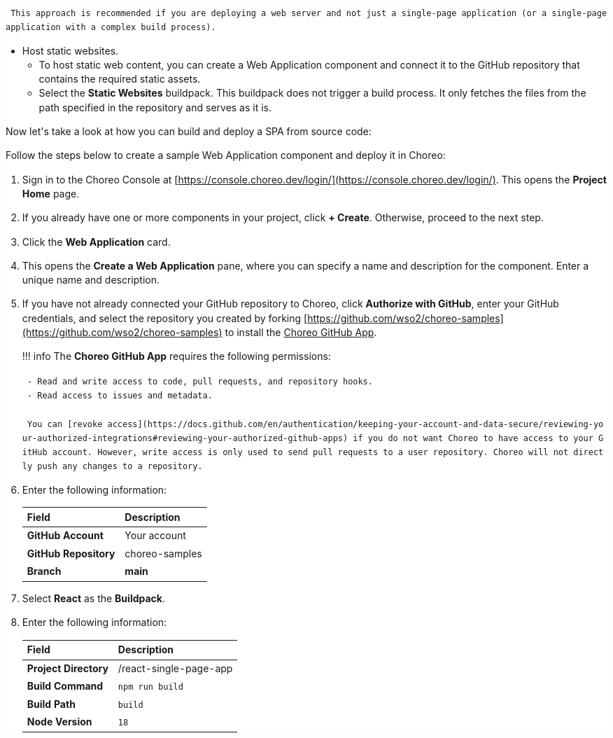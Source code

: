      This approach is recommended if you are deploying a web server and not just a single-page application (or a single-page application with a complex build process). 

- Host static websites.
    - To host static web content, you can create a Web Application component and connect it to the GitHub repository that contains the required static assets. 
    - Select the **Static Websites** buildpack. This buildpack does not trigger a build process. It only fetches the files from the path specified in the repository and serves as it is.

Now let's take a look at how you can build and deploy a SPA from source code:

Follow the steps below to create a sample Web Application component and deploy it in Choreo:

1. Sign in to the Choreo Console at [https://console.choreo.dev/login/](https://console.choreo.dev/login/). This opens the **Project Home** page.
2. If you already have one or more components in your project, click **+ Create**. Otherwise, proceed to the next step.
3. Click the **Web Application** card.
4. This opens the **Create a Web Application** pane, where you can specify a name and description for the component. Enter a unique name and description.
5. If you have not already connected your GitHub repository to Choreo, click **Authorize with GitHub**, enter your GitHub credentials, and select the repository you created by forking [https://github.com/wso2/choreo-samples](https://github.com/wso2/choreo-samples) to install the [Choreo GitHub App](https://github.com/marketplace/choreo-apps). 

    !!! info
         The **Choreo GitHub App** requires the following permissions:
         
        - Read and write access to code, pull requests, and repository hooks.
        - Read access to issues and metadata.
             
        You can [revoke access](https://docs.github.com/en/authentication/keeping-your-account-and-data-secure/reviewing-your-authorized-integrations#reviewing-your-authorized-github-apps) if you do not want Choreo to have access to your GitHub account. However, write access is only used to send pull requests to a user repository. Choreo will not directly push any changes to a repository.

6. Enter the following information:

    | **Field**                 | **Description**        |
    |---------------------------|------------------------|
    | **GitHub Account**        | Your account           |
    | **GitHub Repository**     | choreo-samples         |
    | **Branch**                | **main**               |

7. Select **React** as the **Buildpack**.
8. Enter the following information:

    | **Field**                 | **Description**        |
    |---------------------------|------------------------|
    | **Project Directory**     | /react-single-page-app |
    | **Build Command**         | `npm run build`        |
    | **Build Path**            | `build`                |
    | **Node Version**          | `18`                   |
